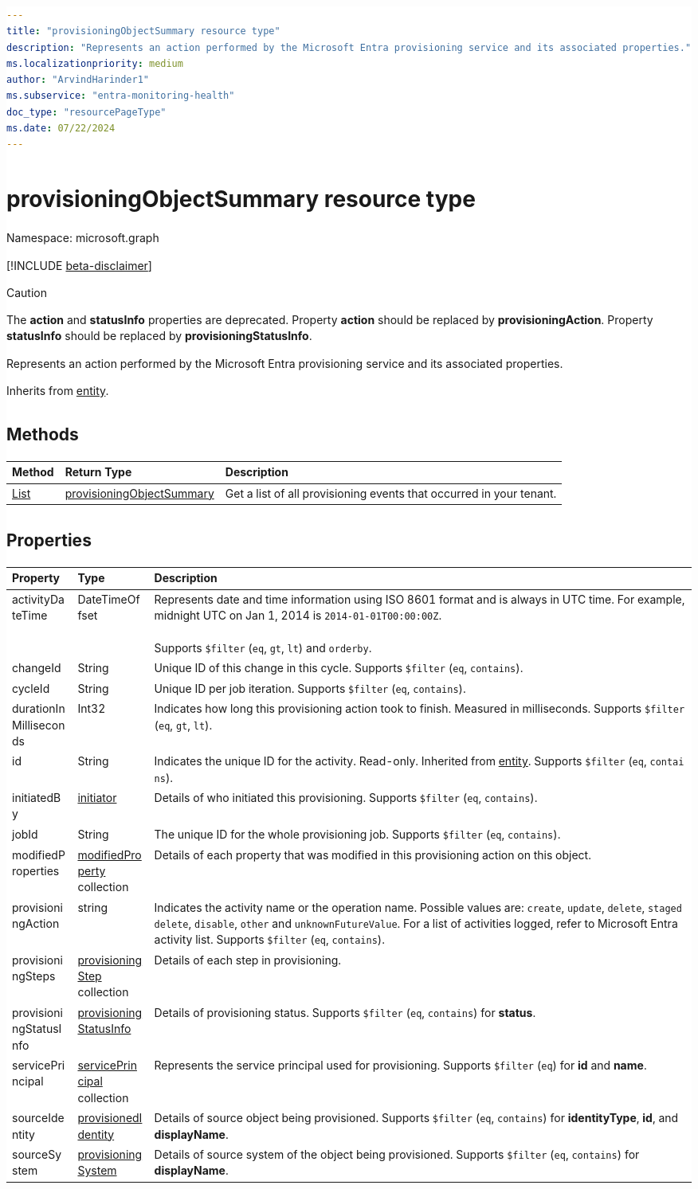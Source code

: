 ```yaml
---
title: "provisioningObjectSummary resource type"
description: "Represents an action performed by the Microsoft Entra provisioning service and its associated properties."
ms.localizationpriority: medium
author: "ArvindHarinder1"
ms.subservice: "entra-monitoring-health"
doc_type: "resourcePageType"
ms.date: 07/22/2024
---
```


# provisioningObjectSummary resource type

Namespace: microsoft.graph

[!INCLUDE [beta-disclaimer](../../includes/beta-disclaimer.md)]
>[!CAUTION]
>The **action** and **statusInfo** properties are deprecated. Property **action** should be replaced by **provisioningAction**. Property **statusInfo** should be replaced by **provisioningStatusInfo**.

Represents an action performed by the Microsoft Entra provisioning service and its associated properties.

Inherits from [entity](../resources/entity.md).

## Methods

| Method  | Return Type | Description |
|:-------------|:------------|:------------|
| [List](../api/provisioningobjectsummary-list.md) | [provisioningObjectSummary](provisioningobjectsummary.md) | Get a list of all provisioning events that occurred in your tenant. |


## Properties

| Property     | Type        | Description |
|:-------------|:------------|:------------|
|activityDateTime|DateTimeOffset|Represents date and time information using ISO 8601 format and is always in UTC time. For example, midnight UTC on Jan 1, 2014 is `2014-01-01T00:00:00Z`. <br/><br/> Supports `$filter` (`eq`, `gt`, `lt`) and `orderby`.|
|changeId|String|Unique ID of this change in this cycle. Supports `$filter` (`eq`, `contains`).|
|cycleId|String|Unique ID per job iteration. Supports `$filter` (`eq`, `contains`).|
|durationInMilliseconds|Int32|Indicates how long this provisioning action took to finish. Measured in milliseconds. Supports `$filter` (`eq`, `gt`, `lt`).|
|id|String| Indicates the unique ID for the activity. Read-only. Inherited from [entity](../resources/entity.md). Supports `$filter` (`eq`, `contains`).|
|initiatedBy|[initiator](initiator.md)|Details of who initiated this provisioning. Supports `$filter` (`eq`, `contains`).|
|jobId|String|The unique ID for the whole provisioning job. Supports `$filter` (`eq`, `contains`).|
|modifiedProperties|[modifiedProperty](modifiedproperty.md) collection|Details of each property that was modified in this provisioning action on this object.|
|provisioningAction|string|Indicates the activity name or the operation name. Possible values are: `create`, `update`, `delete`, `stageddelete`, `disable`, `other` and `unknownFutureValue`. For a list of activities logged, refer to Microsoft Entra activity list. Supports `$filter` (`eq`, `contains`).|
|provisioningSteps|[provisioningStep](provisioningstep.md) collection|Details of each step in provisioning.|
|provisioningStatusInfo|[provisioningStatusInfo](provisioningstatusinfo.md)|Details of provisioning status. Supports `$filter` (`eq`, `contains`) for **status**.|
|servicePrincipal|[servicePrincipal](serviceprincipal.md) collection|Represents the service principal used for provisioning. Supports `$filter` (`eq`) for **id** and **name**.|
|sourceIdentity|[provisionedIdentity](provisionedidentity.md)|Details of source object being provisioned. Supports `$filter` (`eq`, `contains`) for **identityType**, **id**, and **displayName**.|
|sourceSystem|[provisioningSystem](provisioningsystem.md)|Details of source system of the object being provisioned. Supports `$filter` (`eq`, `contains`) for **displayName**.|
